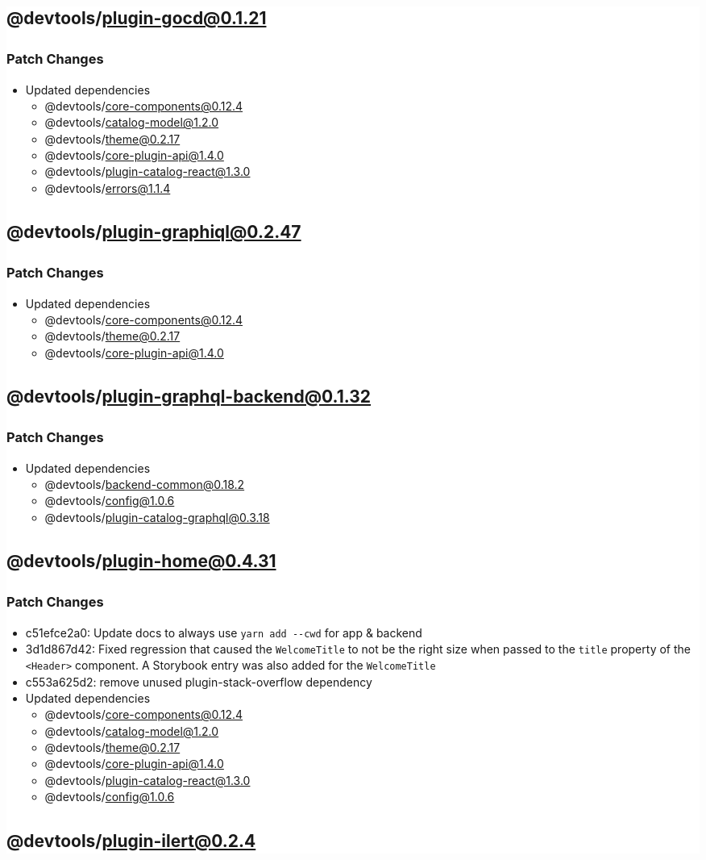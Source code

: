 ## @devtools/plugin-gocd@0.1.21

### Patch Changes

- Updated dependencies
  - @devtools/core-components@0.12.4
  - @devtools/catalog-model@1.2.0
  - @devtools/theme@0.2.17
  - @devtools/core-plugin-api@1.4.0
  - @devtools/plugin-catalog-react@1.3.0
  - @devtools/errors@1.1.4

## @devtools/plugin-graphiql@0.2.47

### Patch Changes

- Updated dependencies
  - @devtools/core-components@0.12.4
  - @devtools/theme@0.2.17
  - @devtools/core-plugin-api@1.4.0

## @devtools/plugin-graphql-backend@0.1.32

### Patch Changes

- Updated dependencies
  - @devtools/backend-common@0.18.2
  - @devtools/config@1.0.6
  - @devtools/plugin-catalog-graphql@0.3.18

## @devtools/plugin-home@0.4.31

### Patch Changes

- c51efce2a0: Update docs to always use `yarn add --cwd` for app & backend
- 3d1d867d42: Fixed regression that caused the `WelcomeTitle` to not be the right size when passed to the `title` property of the `<Header>` component. A Storybook entry was also added for the `WelcomeTitle`
- c553a625d2: remove unused plugin-stack-overflow dependency
- Updated dependencies
  - @devtools/core-components@0.12.4
  - @devtools/catalog-model@1.2.0
  - @devtools/theme@0.2.17
  - @devtools/core-plugin-api@1.4.0
  - @devtools/plugin-catalog-react@1.3.0
  - @devtools/config@1.0.6

## @devtools/plugin-ilert@0.2.4
